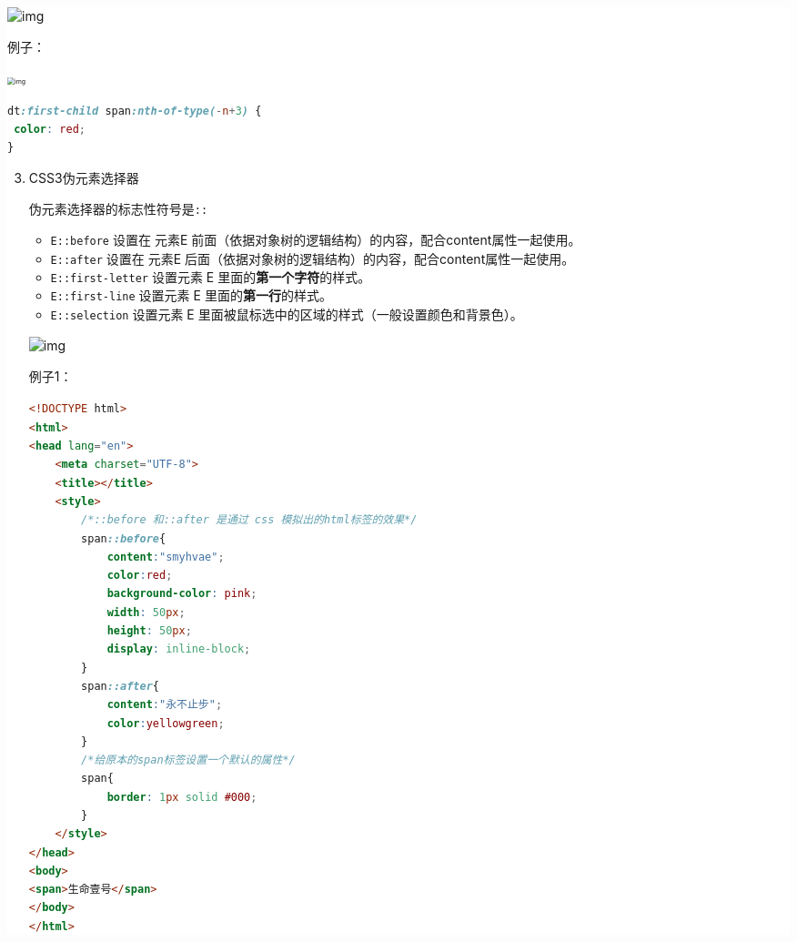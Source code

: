    ![img](http://img.smyhvae.com/20180207_1502.png)

   例子：

   <img src="http://img.smyhvae.com/20180207_1340.png" alt="img" style="zoom:50%;" />

   ```css
   dt:first-child span:nth-of-type(-n+3) {
   	color: red;
   }
   ```

3. CSS3伪元素选择器

   伪元素选择器的标志性符号是`::`

   - `E::before` 设置在 元素E 前面（依据对象树的逻辑结构）的内容，配合content属性一起使用。
   - `E::after` 设置在 元素E 后面（依据对象树的逻辑结构）的内容，配合content属性一起使用。
   - `E::first-letter` 设置元素 E 里面的**第一个字符**的样式。
   - `E::first-line` 设置元素 E 里面的**第一行**的样式。
   - `E::selection` 设置元素 E 里面被鼠标选中的区域的样式（一般设置颜色和背景色）。

   ![img](http://img.smyhvae.com/20180207_1503.png)

   例子1：

   ```html
   <!DOCTYPE html>
   <html>
   <head lang="en">
       <meta charset="UTF-8">
       <title></title>
       <style>
           /*::before 和::after 是通过 css 模拟出的html标签的效果*/
           span::before{
               content:"smyhvae";
               color:red;
               background-color: pink;
               width: 50px;
               height: 50px;
               display: inline-block;
           }
           span::after{
               content:"永不止步";
               color:yellowgreen;
           }
           /*给原本的span标签设置一个默认的属性*/
           span{
               border: 1px solid #000;
           }
       </style>
   </head>
   <body>
   <span>生命壹号</span>
   </body>
   </html>
   
   ```
